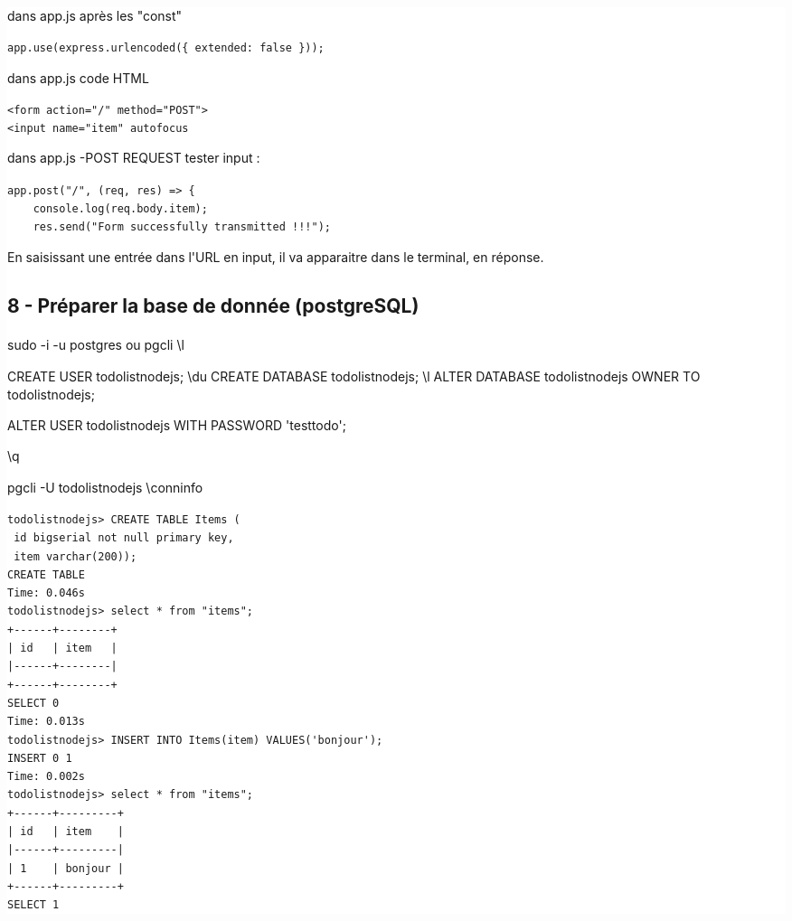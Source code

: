 dans app.js après les "const"
```
app.use(express.urlencoded({ extended: false }));
```

dans app.js code HTML
```
<form action="/" method="POST">
<input name="item" autofocus 
```

dans app.js -POST REQUEST
tester input :
```
app.post("/", (req, res) => {
    console.log(req.body.item);
    res.send("Form successfully transmitted !!!");
```
En saisissant une entrée dans l'URL en input, il va apparaitre dans le terminal, en réponse.


## 8 - Préparer la base de donnée (postgreSQL)

sudo -i -u postgres
ou
pgcli
\l

CREATE USER todolistnodejs; 
\du
CREATE DATABASE todolistnodejs;
\l
ALTER DATABASE todolistnodejs OWNER TO todolistnodejs; 

ALTER USER todolistnodejs WITH PASSWORD 'testtodo';

\q

pgcli -U todolistnodejs
\conninfo

```
todolistnodejs> CREATE TABLE Items ( 
 id bigserial not null primary key, 
 item varchar(200));                                                                                                                          
CREATE TABLE
Time: 0.046s
todolistnodejs> select * from "items";                                                                                                        
+------+--------+
| id   | item   |
|------+--------|
+------+--------+
SELECT 0
Time: 0.013s
todolistnodejs> INSERT INTO Items(item) VALUES('bonjour');                                                                                    
INSERT 0 1
Time: 0.002s
todolistnodejs> select * from "items";                                                                                                        
+------+---------+
| id   | item    |
|------+---------|
| 1    | bonjour |
+------+---------+
SELECT 1
```